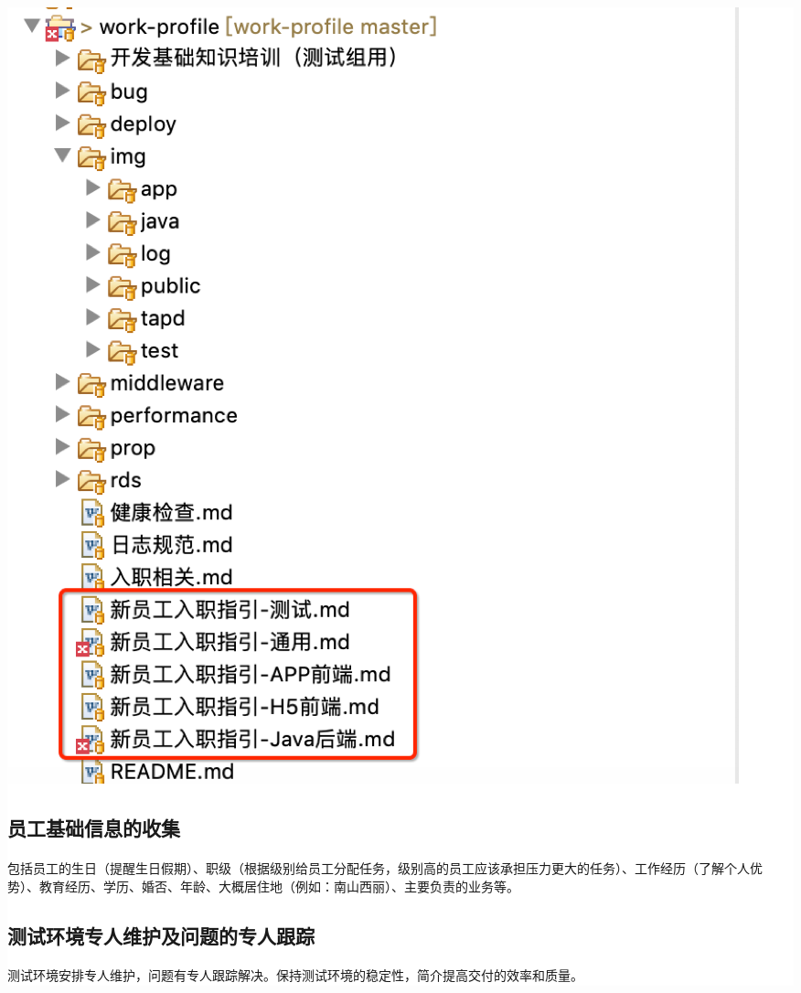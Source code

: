 ![](img/tapd/tapd34.png)   

## 员工基础信息的收集
包括员工的生日（提醒生日假期）、职级（根据级别给员工分配任务，级别高的员工应该承担压力更大的任务）、工作经历（了解个人优势）、教育经历、学历、婚否、年龄、大概居住地（例如：南山西丽）、主要负责的业务等。

## 测试环境专人维护及问题的专人跟踪
测试环境安排专人维护，问题有专人跟踪解决。保持测试环境的稳定性，简介提高交付的效率和质量。
